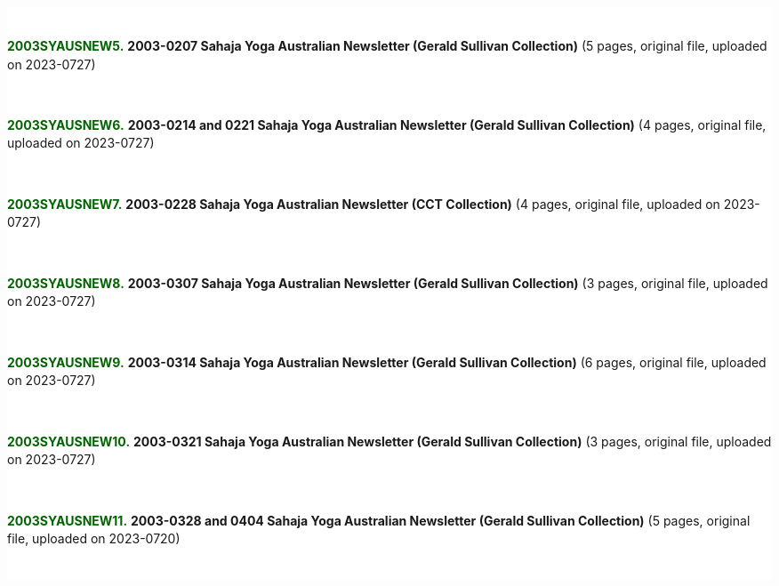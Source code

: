 <iframe src="/pdf/?usedownload=true#/files/2003-0131_Sahaja_Yoga_Australian_Newsletter_(Gerald_Sullivan_Collection).pdf" width="1000px" height="1000px"></iframe>

<br>

<font color="DarkGreen"><b>2003SYAUSNEW5.</b></font> <b>2003-0207 Sahaja Yoga Australian Newsletter (Gerald Sullivan Collection)</b> (5 pages, original file, uploaded on 2023-0727)

<iframe src="/pdf/?usedownload=true#/files/2003-0207_Sahaja_Yoga_Australian_Newsletter_(Gerald_Sullivan_Collection).pdf" width="1000px" height="1000px"></iframe>

<br>

<font color="DarkGreen"><b>2003SYAUSNEW6.</b></font> <b>2003-0214 and 0221 Sahaja Yoga Australian Newsletter (Gerald Sullivan Collection)</b> (4 pages, original file, uploaded on 2023-0727)

<iframe src="/pdf/?usedownload=true#/files/2003-0214_0221_Sahaja_Yoga_Australian_Newsletter_(Gerald_Sullivan_Collection).pdf" width="1000px" height="1000px"></iframe>

<br>

<font color="DarkGreen"><b>2003SYAUSNEW7.</b></font> <b>2003-0228 Sahaja Yoga Australian Newsletter (CCT Collection)</b> (4 pages, original file, uploaded on 2023-0727)

<iframe src="/pdf/?usedownload=true#/files/2003-0228_Sahaja_Yoga_Australian_Newsletter_(CCT_Collection).pdf" width="1000px" height="1000px"></iframe>

<br>

<font color="DarkGreen"><b>2003SYAUSNEW8.</b></font> <b>2003-0307 Sahaja Yoga Australian Newsletter (Gerald Sullivan Collection)</b> (3 pages, original file, uploaded on 2023-0727)

<iframe src="/pdf/?usedownload=true#/files/2003-0307_Sahaja_Yoga_Australian_Newsletter_(Gerald_Sullivan_Collection).pdf" width="1000px" height="1000px"></iframe>

<br>

<font color="DarkGreen"><b>2003SYAUSNEW9.</b></font> <b>2003-0314 Sahaja Yoga Australian Newsletter (Gerald Sullivan Collection)</b> (6 pages, original file, uploaded on 2023-0727)

<iframe src="/pdf/?usedownload=true#/files/2003-0314_Sahaja_Yoga_Australian_Newsletter_(Gerald_Sullivan_Collection).pdf" width="1000px" height="1000px"></iframe>

<br>

<font color="DarkGreen"><b>2003SYAUSNEW10.</b></font> <b>2003-0321 Sahaja Yoga Australian Newsletter (Gerald Sullivan Collection)</b> (3 pages, original file, uploaded on 2023-0727)

<iframe src="/pdf/?usedownload=true#/files/2003-0321_Sahaja_Yoga_Australian_Newsletter_(Gerald_Sullivan_Collection).pdf" width="1000px" height="1000px"></iframe>

<br>

<font color="DarkGreen"><b>2003SYAUSNEW11.</b></font> <b>2003-0328 and 0404 Sahaja Yoga Australian Newsletter (Gerald Sullivan Collection)</b> (5 pages, original file, uploaded on 2023-0720)

<iframe src="/pdf/?usedownload=true#/files/2003-0328_0404_Sahaja_Yoga_Australian_Newsletter_(Gerald_Sullivan_Collection).pdf" width="1000px" height="1000px"></iframe>

<br>
